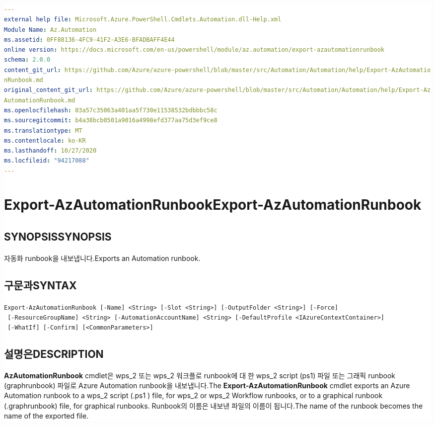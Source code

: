 ```yaml
---
external help file: Microsoft.Azure.PowerShell.Cmdlets.Automation.dll-Help.xml
Module Name: Az.Automation
ms.assetid: 0FF88136-4FC9-41F2-A3E6-BFADBAFF4E44
online version: https://docs.microsoft.com/en-us/powershell/module/az.automation/export-azautomationrunbook
schema: 2.0.0
content_git_url: https://github.com/Azure/azure-powershell/blob/master/src/Automation/Automation/help/Export-AzAutomationRunbook.md
original_content_git_url: https://github.com/Azure/azure-powershell/blob/master/src/Automation/Automation/help/Export-AzAutomationRunbook.md
ms.openlocfilehash: 03a57c35063a401aa5f730e11538532bdbbbc58c
ms.sourcegitcommit: b4a38bcb0501a9016a4998efd377aa75d3ef9ce8
ms.translationtype: MT
ms.contentlocale: ko-KR
ms.lasthandoff: 10/27/2020
ms.locfileid: "94217088"
---
```

# <span data-ttu-id="9afc7-101">Export-AzAutomationRunbook</span><span class="sxs-lookup"><span data-stu-id="9afc7-101">Export-AzAutomationRunbook</span></span>

## <span data-ttu-id="9afc7-102">SYNOPSIS</span><span class="sxs-lookup"><span data-stu-id="9afc7-102">SYNOPSIS</span></span>
<span data-ttu-id="9afc7-103">자동화 runbook을 내보냅니다.</span><span class="sxs-lookup"><span data-stu-id="9afc7-103">Exports an Automation runbook.</span></span>

## <span data-ttu-id="9afc7-104">구문과</span><span class="sxs-lookup"><span data-stu-id="9afc7-104">SYNTAX</span></span>

```
Export-AzAutomationRunbook [-Name] <String> [-Slot <String>] [-OutputFolder <String>] [-Force]
 [-ResourceGroupName] <String> [-AutomationAccountName] <String> [-DefaultProfile <IAzureContextContainer>]
 [-WhatIf] [-Confirm] [<CommonParameters>]
```

## <span data-ttu-id="9afc7-105">설명은</span><span class="sxs-lookup"><span data-stu-id="9afc7-105">DESCRIPTION</span></span>
<span data-ttu-id="9afc7-106">**AzAutomationRunbook** cmdlet은 wps_2 또는 wps_2 워크플로 runbook에 대 한 wps_2 script (ps1) 파일 또는 그래픽 runbook (graphrunbook) 파일로 Azure Automation runbook을 내보냅니다.</span><span class="sxs-lookup"><span data-stu-id="9afc7-106">The **Export-AzAutomationRunbook** cmdlet exports an Azure Automation runbook to a wps_2 script (.ps1 ) file, for wps_2 or wps_2 Workflow runbooks, or to a graphical runbook (.graphrunbook) file, for graphical runbooks.</span></span>
<span data-ttu-id="9afc7-107">Runbook의 이름은 내보낸 파일의 이름이 됩니다.</span><span class="sxs-lookup"><span data-stu-id="9afc7-107">The name of the runbook becomes the name of the exported file.</span></span>
